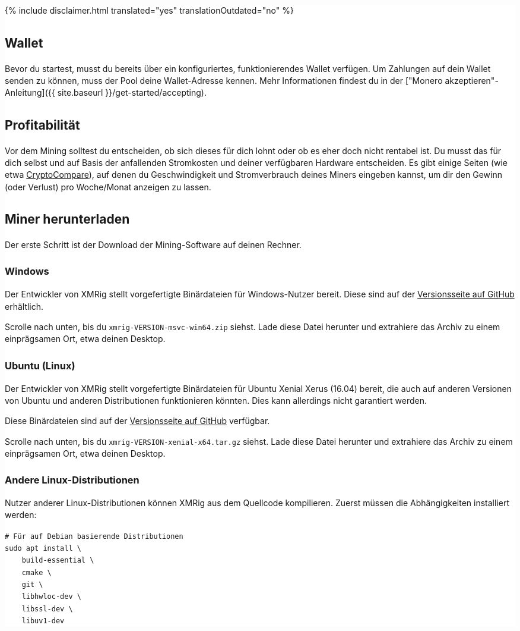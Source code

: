 {% include disclaimer.html translated="yes" translationOutdated="no" %}

## Wallet

Bevor du startest, musst du bereits über ein konfiguriertes, funktionierendes Wallet verfügen. Um Zahlungen auf dein Wallet senden zu können, muss der Pool deine Wallet-Adresse kennen. Mehr Informationen findest du in der ["Monero akzeptieren"-Anleitung]({{ site.baseurl
}}/get-started/accepting).

## Profitabilität

Vor dem Mining solltest du entscheiden, ob sich dieses für dich lohnt oder ob es eher doch nicht rentabel ist. Du musst das für dich selbst und auf Basis der anfallenden Stromkosten und deiner verfügbaren Hardware entscheiden. Es gibt einige Seiten (wie etwa [CryptoCompare](https://www.cryptocompare.com/mining/calculator/xmr)), auf denen du Geschwindigkeit und Stromverbrauch deines Miners eingeben kannst, um dir den Gewinn (oder Verlust) pro Woche/Monat anzeigen zu lassen. 

## Miner herunterladen

Der erste Schritt ist der Download der Mining-Software auf deinen Rechner.

### Windows

Der Entwickler von XMRig stellt vorgefertigte Binärdateien für Windows-Nutzer bereit. Diese sind auf der [Versionsseite auf GitHub](https://github.com/xmrig/xmrig/releases/latest) erhältlich.

Scrolle nach unten, bis du `xmrig-VERSION-msvc-win64.zip` siehst. Lade diese Datei herunter und extrahiere das Archiv zu einem einprägsamen Ort, etwa deinen Desktop.

### Ubuntu (Linux)

Der Entwickler von XMRig stellt vorgefertigte Binärdateien für Ubuntu Xenial
Xerus (16.04) bereit, die auch auf anderen Versionen von Ubuntu und anderen Distributionen funktionieren könnten. Dies kann allerdings nicht garantiert werden.

Diese Binärdateien sind auf der [Versionsseite auf GitHub](https://github.com/xmrig/xmrig/releases/latest) verfügbar.

Scrolle nach unten, bis du `xmrig-VERSION-xenial-x64.tar.gz` siehst. Lade diese Datei herunter und extrahiere das Archiv zu einem einprägsamen Ort, etwa deinen Desktop.

### Andere Linux-Distributionen

Nutzer anderer Linux-Distributionen können XMRig aus dem Quellcode kompilieren. Zuerst müssen die Abhängigkeiten installiert werden:

```
# Für auf Debian basierende Distributionen
sudo apt install \
	build-essential \
	cmake \
	git \
	libhwloc-dev \
	libssl-dev \
	libuv1-dev
```
